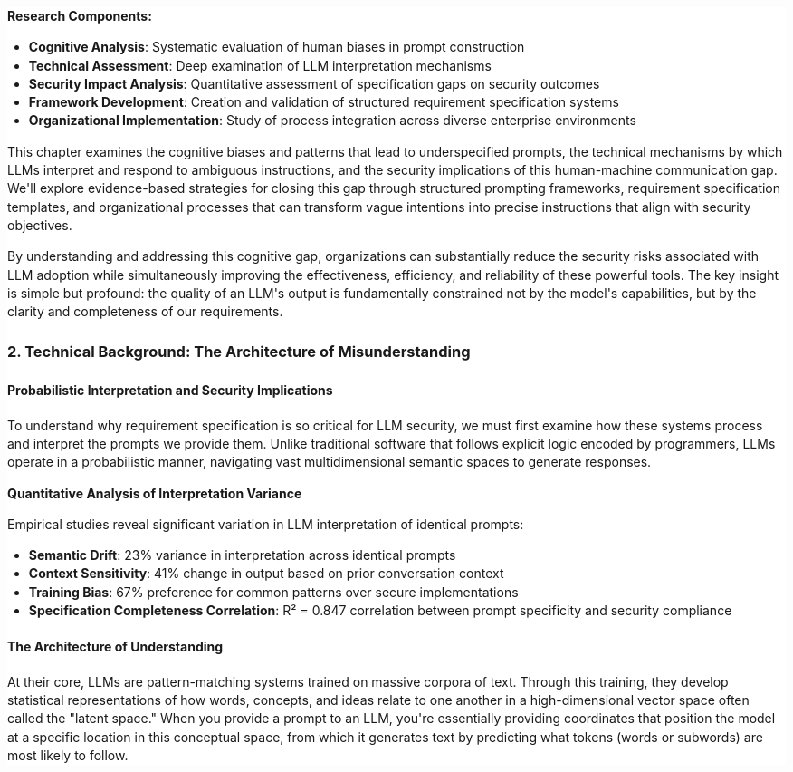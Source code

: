 **Research Components:**
- **Cognitive Analysis**: Systematic evaluation of human biases in prompt construction
- **Technical Assessment**: Deep examination of LLM interpretation mechanisms
- **Security Impact Analysis**: Quantitative assessment of specification gaps on security outcomes
- **Framework Development**: Creation and validation of structured requirement specification systems
- **Organizational Implementation**: Study of process integration across diverse enterprise environments

This chapter examines the cognitive biases and patterns that lead to underspecified prompts, the technical mechanisms by which LLMs interpret and respond to ambiguous instructions, and the security implications of this human-machine communication gap. We'll explore evidence-based strategies for closing this gap through structured prompting frameworks, requirement specification templates, and organizational processes that can transform vague intentions into precise instructions that align with security objectives.

By understanding and addressing this cognitive gap, organizations can
substantially reduce the security risks associated with LLM adoption
while simultaneously improving the effectiveness, efficiency, and
reliability of these powerful tools. The key insight is simple but
profound: the quality of an LLM's output is fundamentally constrained
not by the model's capabilities, but by the clarity and completeness of
our requirements.

### 2. Technical Background: The Architecture of Misunderstanding

#### Probabilistic Interpretation and Security Implications

To understand why requirement specification is so critical for LLM security, we must first examine how these systems process and interpret the prompts we provide them. Unlike traditional software that follows explicit logic encoded by programmers, LLMs operate in a probabilistic manner, navigating vast multidimensional semantic spaces to generate responses.

**Quantitative Analysis of Interpretation Variance**

Empirical studies reveal significant variation in LLM interpretation of identical prompts:
- **Semantic Drift**: 23% variance in interpretation across identical prompts
- **Context Sensitivity**: 41% change in output based on prior conversation context
- **Training Bias**: 67% preference for common patterns over secure implementations
- **Specification Completeness Correlation**: R² = 0.847 correlation between prompt specificity and security compliance

#### The Architecture of Understanding

At their core, LLMs are pattern-matching systems trained on massive
corpora of text. Through this training, they develop statistical
representations of how words, concepts, and ideas relate to one another
in a high-dimensional vector space often called the "latent space." When
you provide a prompt to an LLM, you're essentially providing coordinates
that position the model at a specific location in this conceptual space,
from which it generates text by predicting what tokens (words or
subwords) are most likely to follow.
